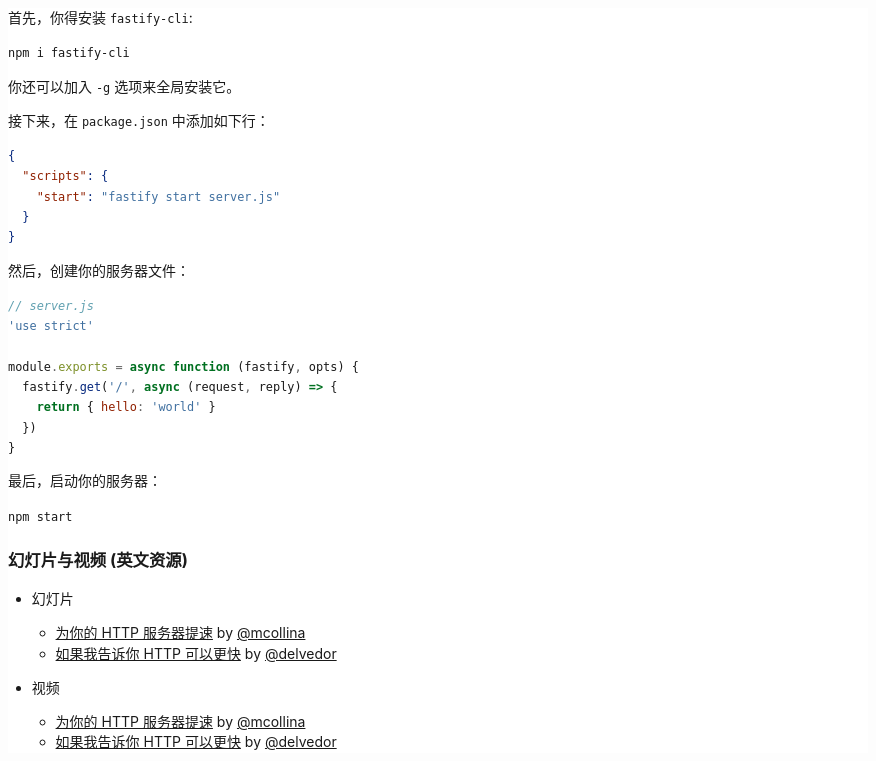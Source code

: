 首先，你得安装 `fastify-cli`:

```
npm i fastify-cli
```

你还可以加入 `-g` 选项来全局安装它。

接下来，在 `package.json` 中添加如下行：
```json
{
  "scripts": {
    "start": "fastify start server.js"
  }
}
```

然后，创建你的服务器文件：
```js
// server.js
'use strict'

module.exports = async function (fastify, opts) {
  fastify.get('/', async (request, reply) => {
    return { hello: 'world' }
  })
}
```

最后，启动你的服务器：
```bash
npm start
```

<a name="slides"></a>
### 幻灯片与视频 (英文资源)
- 幻灯片
  - [为你的 HTTP 服务器提速](https://mcollina.github.io/take-your-http-server-to-ludicrous-speed) by [@mcollina](https://github.com/mcollina)
  - [如果我告诉你 HTTP 可以更快](https://delvedor.github.io/What-if-I-told-you-that-HTTP-can-be-fast) by [@delvedor](https://github.com/delvedor)

- 视频
  - [为你的 HTTP 服务器提速](https://www.youtube.com/watch?v=5z46jJZNe8k) by [@mcollina](https://github.com/mcollina)
  - [如果我告诉你 HTTP 可以更快](https://www.webexpo.net/prague2017/talk/what-if-i-told-you-that-http-can-be-fast/) by [@delvedor](https://github.com/delvedor)
